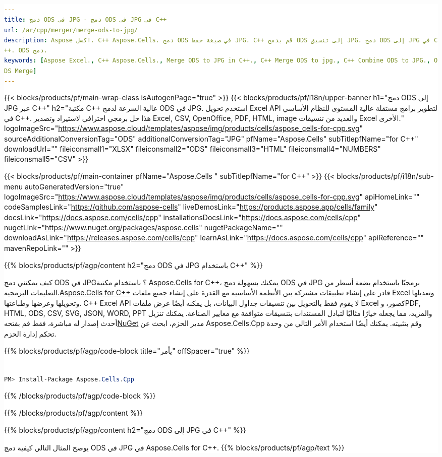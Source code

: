 ```yaml
---
title: دمج ODS في JPG - دمج ODS في JPG في C++
url: /ar/cpp/merger/merge-ods-to-jpg/ 
description: Aspose اكسل. C++ Aspose.Cells. دمج ODS في صيغة حفظ JPG. C++ قم بدمج ODS إلى تنسيق JPG. دمج ODS إلى JPG في C++. ODS دمج.
keywords: [Aspose Excel., C++ Aspose.Cells., Merge ODS to JPG in C++., C++ Merge ODS to jpg., C++ Combine ODS to JPG., ODS Merge]
---
```

{{< blocks/products/pf/main-wrap-class isAutogenPage="true" >}}
{{< blocks/products/pf/i18n/upper-banner h1="دمج ODS إلى JPG عبر C++" h2="مكتبة C++ عالية السرعة لدمج ODS في JPG. استخدم تحويل Excel API لتطوير برامج مستقلة عالية المستوى للنظام الأساسي في C++. هذا حل برمجي احترافي لاستيراد وتصدير Excel, CSV, OpenOffice, PDF, HTML, image والعديد من تنسيقات Excel الأخرى." logoImageSrc="https://www.aspose.cloud/templates/aspose/img/products/cells/aspose_cells-for-cpp.svg" sourceAdditionalConversionTag="ODS" additionalConversionTag="JPG" pfName="Aspose.Cells" subTitlepfName="for C++" downloadUrl="" fileiconsmall1="XLSX" fileiconsmall2="ODS" fileiconsmall3="HTML" fileiconsmall4="NUMBERS" fileiconsmall5="CSV" >}}

{{< blocks/products/pf/main-container pfName="Aspose.Cells " subTitlepfName="for C++" >}}
{{< blocks/products/pf/i18n/sub-menu autoGeneratedVersion="true" logoImageSrc="https://www.aspose.cloud/templates/aspose/img/products/cells/aspose_cells-for-cpp.svg" apiHomeLink="" codeSamplesLink="https://github.com/aspose-cells" liveDemosLink="https://products.aspose.app/cells/family" docsLink="https://docs.aspose.com/cells/cpp" installationsDocsLink="https://docs.aspose.com/cells/cpp" nugetLink="https://www.nuget.org/packages/aspose.cells" nugetPackageName="" downloadAsLink="https://releases.aspose.com/cells/cpp" learnAsLink="https://docs.aspose.com/cells/cpp" apiReference="" mavenRepoLink="" >}}

{{% blocks/products/pf/agp/content h2="دمج ODS في JPG باستخدام C++" %}}

 كيف يمكنني دمج ODS في JPG؟ باستخدام مكتبة Aspose.Cells for C++، يمكنك بسهولة دمج ODS في JPG برمجيًا باستخدام بضعة أسطر من التعليمات البرمجية.[Aspose.Cells for C++](https://products.aspose.com/cells/cpp) قادر على إنشاء تطبيقات مشتركة بين الأنظمة الأساسية مع القدرة على إنشاء جميع ملفات Excel وتعديلها وتحويلها وعرضها وطباعتها. C++ Excel API لا يقوم فقط بالتحويل بين تنسيقات جداول البيانات، بل يمكنه أيضًا عرض ملفات Excel كصور، وPDF, HTML, ODS, CSV, SVG, JSON, WORD, PPT والمزيد، مما يجعله خيارًا مثاليًا لتبادل المستندات بتنسيقات متوافقة مع معايير الصناعة. يمكنك تنزيل أحدث إصدار له مباشرة، فقط قم بفتحه[NuGet](https://www.nuget.org/packages/Aspose.Cells.Cpp/) مدير الحزم، ابحث عن Aspose.Cells.Cpp وقم بتثبيته. يمكنك أيضًا استخدام الأمر التالي من وحدة تحكم إدارة الحزم.

{{% blocks/products/pf/agp/code-block title="يأمر" offSpacer="true" %}}

```cs

PM> Install-Package Aspose.Cells.Cpp

```

{{% /blocks/products/pf/agp/code-block %}}

{{% /blocks/products/pf/agp/content %}}

{{% blocks/products/pf/agp/content h2="دمج ODS إلى JPG في C++" %}}

يوضح المثال التالي كيفية دمج ODS في JPG في Aspose.Cells for C++.
{{% blocks/products/pf/agp/text %}}

